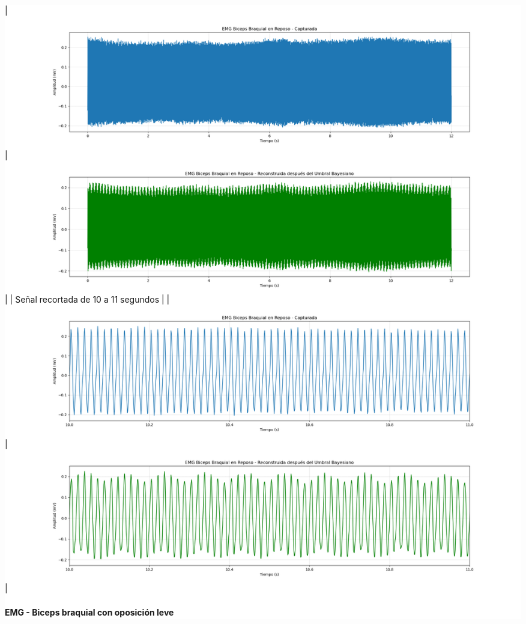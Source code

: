 | ![Imagen 1](./WAVELET_EMG/EMG1_1.png) | ![Imagen 2](./WAVELET_EMG/EMG1_2.png) |
|               Señal recortada de 10 a 11 segundos                             |
| ![Imagen 1](./WAVELET_EMG/EMG1_3.png) | ![Imagen 2](./WAVELET_EMG/EMG1_4.png) |


#### EMG - Biceps braquial con oposición leve

